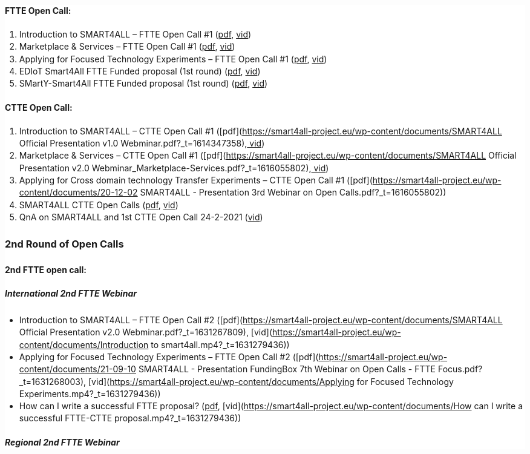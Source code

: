 #### FTTE Open Call:

1. Introduction to SMART4ALL – FTTE Open Call #1 ([pdf](https://smart4all-project.eu/wp-content/documents/SMART4ALL_Overview_1st_Webminar_UoP.pdf?_t=1616055084), [vid](https://www.youtube.com/watch?v=NPPq7q2rOHA&t=13s))
2. Marketplace & Services – FTTE Open Call #1 ([pdf](https://smart4all-project.eu/wp-content/documents/SMART4ALL_Marketplace-Services_1st_Webinar_UoP.pdf?_t=1616055084), [vid](https://www.youtube.com/watch?v=aNexwuUY79k))
3. Applying for Focused Technology Experiments – FTTE Open Call #1 ([pdf](https://smart4all-project.eu/wp-content/documents/SMART4ALL_Open-Calls_FundingBox_1st_Webinar.pdf?_t=1616055084), [vid](https://www.youtube.com/watch?v=kM7m9_bs01I&t=571s))
4. EDIoT Smart4All FTTE Funded proposal (1st round) ([pdf](https://smart4all-project.eu/wp-content/documents/EDIoT_Smart4All_1st_FTTE-Funded_proposal.pdf), [vid](https://www.youtube.com/watch?v=gB74d_77r5Q))
5. SMartY-Smart4All FTTE Funded proposal (1st round) ([pdf](https://smart4all-project.eu/wp-content/documents/SMartY-Smart4All_1st_FTTE_Funded_proposal.pdf), [vid](https://www.youtube.com/watch?v=fwRGXk723P4))

#### CTTE Open Call:

1. Introduction to SMART4ALL – CTTE Open Call #1  ([pdf](https://smart4all-project.eu/wp-content/documents/SMART4ALL Official Presentation v1.0 Webminar.pdf?_t=1614347358),[ vid](https://youtu.be/IOXDsvQXVlg))
2. Marketplace & Services – CTTE Open Call #1 ([pdf](https://smart4all-project.eu/wp-content/documents/SMART4ALL Official Presentation v2.0 Webminar_Marketplace-Services.pdf?_t=1616055802),[ vid](https://youtu.be/IOXDsvQXVlg))
3. Applying for Cross domain technology Transfer Experiments – CTTE Open Call #1 ([pdf](https://smart4all-project.eu/wp-content/documents/20-12-02 SMART4ALL - Presentation 3rd Webinar on Open Calls.pdf?_t=1616055802))  
4. SMART4ALL CTTE Open Calls ([pdf](https://smart4all-project.eu/wp-content/documents/SMART4ALL-CTTE_Open_Calls.pdf), [vid](https://www.youtube.com/watch?v=EonHjyuTusM))
5. QnA on SMART4ALL and 1st CTTE Open Call 24-2-2021 ([vid](https://www.youtube.com/watch?v=0RdjSGa3VxI))

### 2nd Round of Open Calls

#### 2nd FTTE open call:

##### International 2nd FTTE Webinar

- Introduction to SMART4ALL – FTTE Open Call #2 ([pdf](https://smart4all-project.eu/wp-content/documents/SMART4ALL Official Presentation v2.0 Webminar.pdf?_t=1631267809), [vid](https://smart4all-project.eu/wp-content/documents/Introduction to smart4all.mp4?_t=1631279436)) 
- Applying for Focused Technology Experiments – FTTE Open Call #2 ([pdf](https://smart4all-project.eu/wp-content/documents/21-09-10 SMART4ALL - Presentation FundingBox 7th Webinar on Open Calls - FTTE Focus.pdf?_t=1631268003), [vid](https://smart4all-project.eu/wp-content/documents/Applying for Focused Technology Experiments.mp4?_t=1631279436)) 
- How can I write a successful FTTE proposal? ([pdf](https://smart4all-project.eu/wp-content/documents/SMART4ALL_Guidilines_FTTE.pdf?_t=1631267690), [vid](https://smart4all-project.eu/wp-content/documents/How can I write a successful FTTE-CTTE proposal.mp4?_t=1631279436)) 

##### Regional 2nd FTTE Webinar
